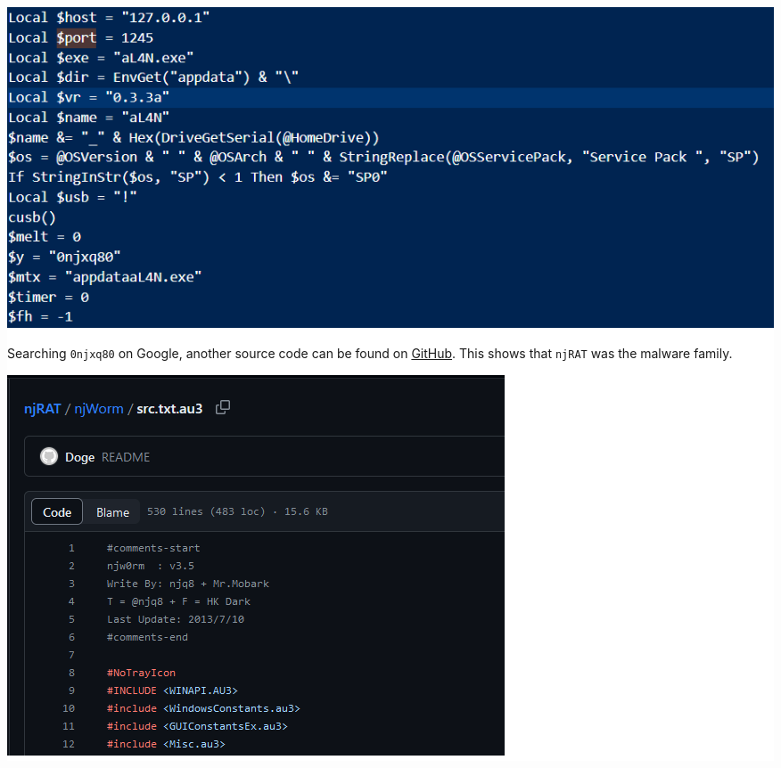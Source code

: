 ![threat5](/assets/posts/gccctf2024/threat5.png)

Searching `0njxq80` on Google, another source code can be found on [GitHub](https://github.com/mwsrc/njRAT/blob/master/njWorm/src.txt.au3). This shows that `njRAT` was the malware family.

![threat6](/assets/posts/gccctf2024/threat6.png)
